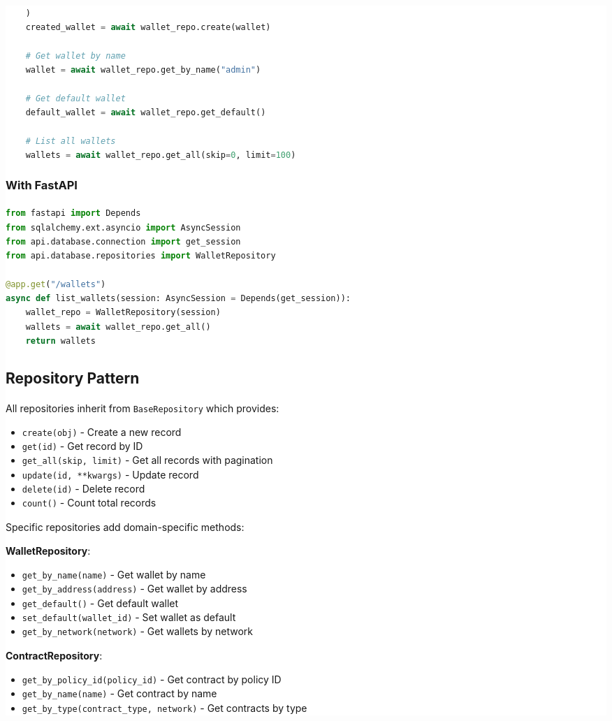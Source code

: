 ```python
    )
    created_wallet = await wallet_repo.create(wallet)

    # Get wallet by name
    wallet = await wallet_repo.get_by_name("admin")

    # Get default wallet
    default_wallet = await wallet_repo.get_default()

    # List all wallets
    wallets = await wallet_repo.get_all(skip=0, limit=100)
```

### With FastAPI

```python
from fastapi import Depends
from sqlalchemy.ext.asyncio import AsyncSession
from api.database.connection import get_session
from api.database.repositories import WalletRepository

@app.get("/wallets")
async def list_wallets(session: AsyncSession = Depends(get_session)):
    wallet_repo = WalletRepository(session)
    wallets = await wallet_repo.get_all()
    return wallets
```

## Repository Pattern

All repositories inherit from `BaseRepository` which provides:

- `create(obj)` - Create a new record
- `get(id)` - Get record by ID
- `get_all(skip, limit)` - Get all records with pagination
- `update(id, **kwargs)` - Update record
- `delete(id)` - Delete record
- `count()` - Count total records

Specific repositories add domain-specific methods:

**WalletRepository**:
- `get_by_name(name)` - Get wallet by name
- `get_by_address(address)` - Get wallet by address
- `get_default()` - Get default wallet
- `set_default(wallet_id)` - Set wallet as default
- `get_by_network(network)` - Get wallets by network

**ContractRepository**:
- `get_by_policy_id(policy_id)` - Get contract by policy ID
- `get_by_name(name)` - Get contract by name
- `get_by_type(contract_type, network)` - Get contracts by type
